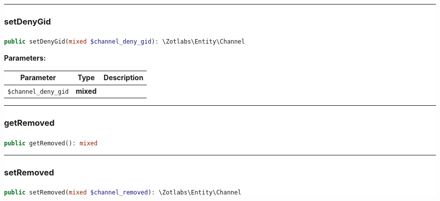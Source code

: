 










***

### setDenyGid



```php
public setDenyGid(mixed $channel_deny_gid): \Zotlabs\Entity\Channel
```








**Parameters:**

| Parameter | Type | Description |
|-----------|------|-------------|
| `$channel_deny_gid` | **mixed** |  |





***

### getRemoved



```php
public getRemoved(): mixed
```












***

### setRemoved



```php
public setRemoved(mixed $channel_removed): \Zotlabs\Entity\Channel
```




